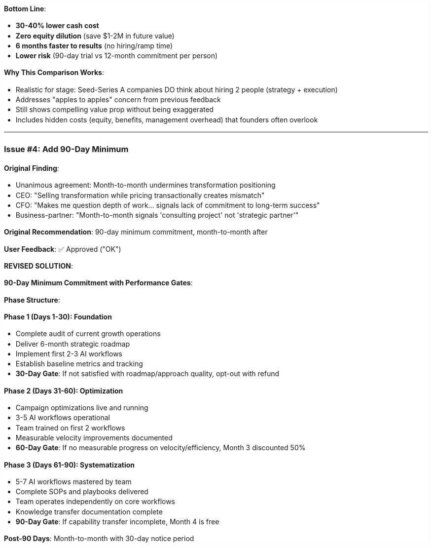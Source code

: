 **Bottom Line**:
- **30-40% lower cash cost**
- **Zero equity dilution** (save $1-2M in future value)
- **6 months faster to results** (no hiring/ramp time)
- **Lower risk** (90-day trial vs 12-month commitment per person)

**Why This Comparison Works**:
- Realistic for stage: Seed-Series A companies DO think about hiring 2 people (strategy + execution)
- Addresses "apples to apples" concern from previous feedback
- Still shows compelling value prop without being exaggerated
- Includes hidden costs (equity, benefits, management overhead) that founders often overlook

---

### **Issue #4: Add 90-Day Minimum**

**Original Finding**:
- Unanimous agreement: Month-to-month undermines transformation positioning
- CEO: "Selling transformation while pricing transactionally creates mismatch"
- CFO: "Makes me question depth of work... signals lack of commitment to long-term success"
- Business-partner: "Month-to-month signals 'consulting project' not 'strategic partner'"

**Original Recommendation**: 90-day minimum commitment, month-to-month after

**User Feedback**: ✅ Approved ("OK")

**REVISED SOLUTION**:

**90-Day Minimum Commitment with Performance Gates**:

**Phase Structure**:

**Phase 1 (Days 1-30): Foundation**
- Complete audit of current growth operations
- Deliver 6-month strategic roadmap
- Implement first 2-3 AI workflows
- Establish baseline metrics and tracking
- **30-Day Gate**: If not satisfied with roadmap/approach quality, opt-out with refund

**Phase 2 (Days 31-60): Optimization**
- Campaign optimizations live and running
- 3-5 AI workflows operational
- Team trained on first 2 workflows
- Measurable velocity improvements documented
- **60-Day Gate**: If no measurable progress on velocity/efficiency, Month 3 discounted 50%

**Phase 3 (Days 61-90): Systematization**
- 5-7 AI workflows mastered by team
- Complete SOPs and playbooks delivered
- Team operates independently on core workflows
- Knowledge transfer documentation complete
- **90-Day Gate**: If capability transfer incomplete, Month 4 is free

**Post-90 Days**: Month-to-month with 30-day notice period
